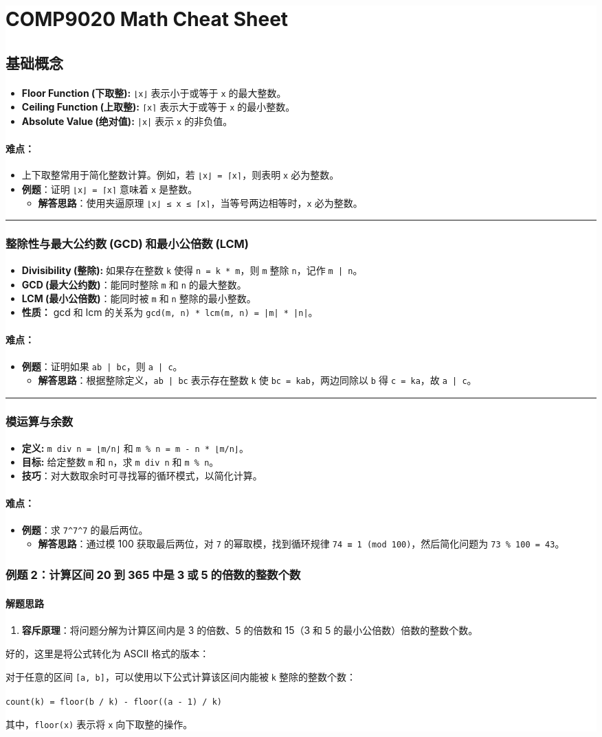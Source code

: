 # COMP9020 Math Cheat Sheet
## 基础概念

- **Floor Function (下取整):** `⌊x⌋` 表示小于或等于 `x` 的最大整数。
- **Ceiling Function (上取整):** `⌈x⌉` 表示大于或等于 `x` 的最小整数。
- **Absolute Value (绝对值):** `|x|` 表示 `x` 的非负值。

#### 难点：
- 上下取整常用于简化整数计算。例如，若 `⌊x⌋ = ⌈x⌉`，则表明 `x` 必为整数。
- **例题**：证明 `⌊x⌋ = ⌈x⌉` 意味着 `x` 是整数。
  - **解答思路**：使用夹逼原理 `⌊x⌋ ≤ x ≤ ⌈x⌉`，当等号两边相等时，`x` 必为整数。

---

### 整除性与最大公约数 (GCD) 和最小公倍数 (LCM)

- **Divisibility (整除):** 如果存在整数 `k` 使得 `n = k * m`，则 `m` 整除 `n`，记作 `m | n`。
- **GCD (最大公约数)**：能同时整除 `m` 和 `n` 的最大整数。
- **LCM (最小公倍数)**：能同时被 `m` 和 `n` 整除的最小整数。
- **性质：** gcd 和 lcm 的关系为 `gcd(m, n) * lcm(m, n) = |m| * |n|`。

#### 难点：
- **例题**：证明如果 `ab | bc`，则 `a | c`。
  - **解答思路**：根据整除定义，`ab | bc` 表示存在整数 `k` 使 `bc = kab`，两边同除以 `b` 得 `c = ka`，故 `a | c`。

---

### 模运算与余数

- **定义:** `m div n = ⌊m/n⌋` 和 `m % n = m - n * ⌊m/n⌋`。
- **目标:** 给定整数 `m` 和 `n`，求 `m div n` 和 `m % n`。
- **技巧**：对大数取余时可寻找幂的循环模式，以简化计算。

#### 难点：
- **例题**：求 `7^7^7` 的最后两位。
  - **解答思路**：通过模 100 获取最后两位，对 `7` 的幂取模，找到循环规律 `74 ≡ 1 (mod 100)`，然后简化问题为 `73 % 100 = 43`。
### 例题 2：计算区间 20 到 365 中是 3 或 5 的倍数的整数个数

#### 解题思路

1. **容斥原理**：将问题分解为计算区间内是 3 的倍数、5 的倍数和 15（3 和 5 的最小公倍数）倍数的整数个数。

好的，这里是将公式转化为 ASCII 格式的版本：

对于任意的区间 `[a, b]`，可以使用以下公式计算该区间内能被 `k` 整除的整数个数：

```
count(k) = floor(b / k) - floor((a - 1) / k)
```

其中，`floor(x)` 表示将 `x` 向下取整的操作。
